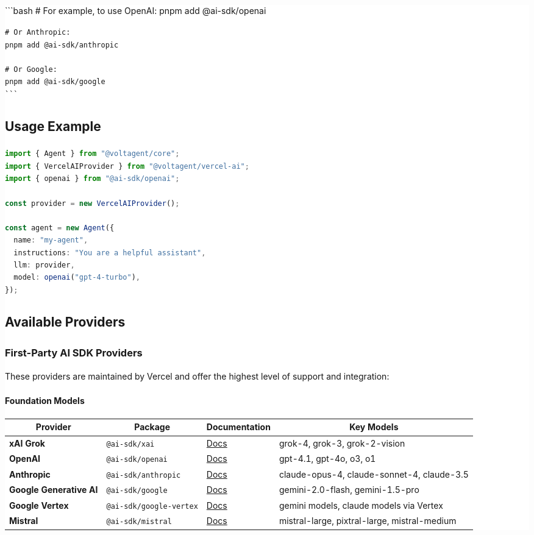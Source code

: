   </TabItem>
  <TabItem value="pnpm" label="pnpm">
    ```bash
    # For example, to use OpenAI:
    pnpm add @ai-sdk/openai

    # Or Anthropic:
    pnpm add @ai-sdk/anthropic

    # Or Google:
    pnpm add @ai-sdk/google
    ```

  </TabItem>
</Tabs>

## Usage Example

```typescript
import { Agent } from "@voltagent/core";
import { VercelAIProvider } from "@voltagent/vercel-ai";
import { openai } from "@ai-sdk/openai";

const provider = new VercelAIProvider();

const agent = new Agent({
  name: "my-agent",
  instructions: "You are a helpful assistant",
  llm: provider,
  model: openai("gpt-4-turbo"),
});
```

## Available Providers

### First-Party AI SDK Providers

These providers are maintained by Vercel and offer the highest level of support and integration:

#### Foundation Models

| Provider                 | Package                 | Documentation                                                              | Key Models                                   |
| ------------------------ | ----------------------- | -------------------------------------------------------------------------- | -------------------------------------------- |
| **xAI Grok**             | `@ai-sdk/xai`           | [Docs](https://ai-sdk.dev/providers/ai-sdk-providers/xai)                  | grok-4, grok-3, grok-2-vision                |
| **OpenAI**               | `@ai-sdk/openai`        | [Docs](https://ai-sdk.dev/providers/ai-sdk-providers/openai)               | gpt-4.1, gpt-4o, o3, o1                      |
| **Anthropic**            | `@ai-sdk/anthropic`     | [Docs](https://ai-sdk.dev/providers/ai-sdk-providers/anthropic)            | claude-opus-4, claude-sonnet-4, claude-3.5   |
| **Google Generative AI** | `@ai-sdk/google`        | [Docs](https://ai-sdk.dev/providers/ai-sdk-providers/google-generative-ai) | gemini-2.0-flash, gemini-1.5-pro             |
| **Google Vertex**        | `@ai-sdk/google-vertex` | [Docs](https://ai-sdk.dev/providers/ai-sdk-providers/google-vertex)        | gemini models, claude models via Vertex      |
| **Mistral**              | `@ai-sdk/mistral`       | [Docs](https://ai-sdk.dev/providers/ai-sdk-providers/mistral)              | mistral-large, pixtral-large, mistral-medium |
